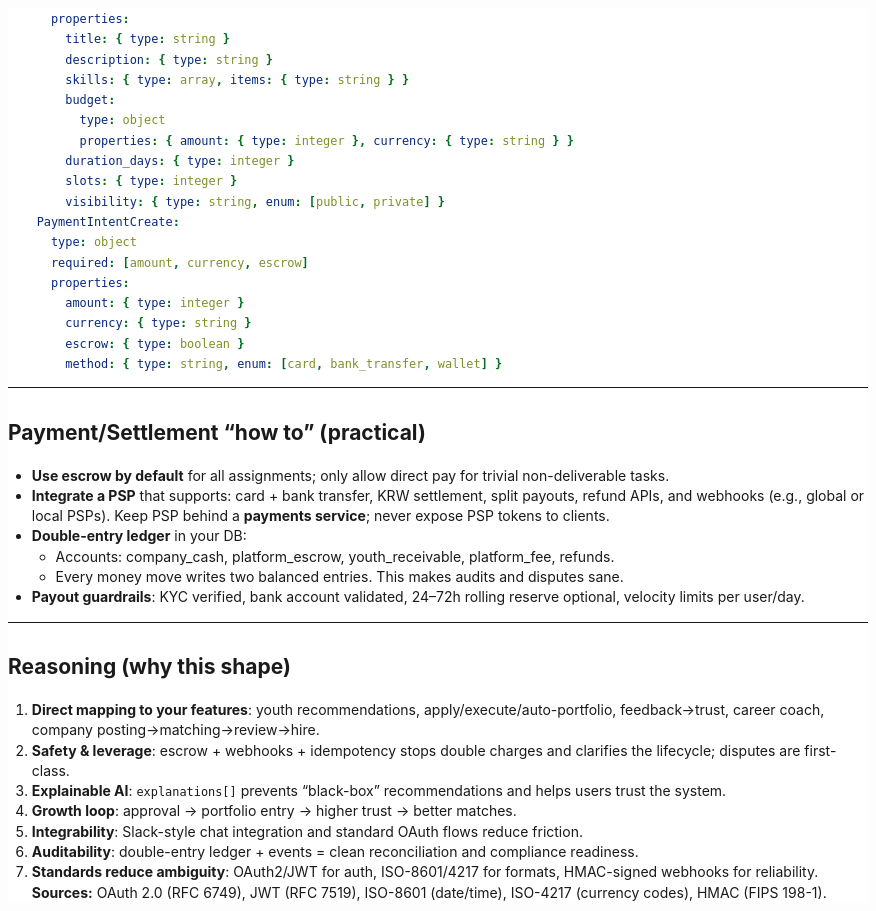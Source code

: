 ```yaml
      properties:
        title: { type: string }
        description: { type: string }
        skills: { type: array, items: { type: string } }
        budget:
          type: object
          properties: { amount: { type: integer }, currency: { type: string } }
        duration_days: { type: integer }
        slots: { type: integer }
        visibility: { type: string, enum: [public, private] }
    PaymentIntentCreate:
      type: object
      required: [amount, currency, escrow]
      properties:
        amount: { type: integer }
        currency: { type: string }
        escrow: { type: boolean }
        method: { type: string, enum: [card, bank_transfer, wallet] }

```

---

## Payment/Settlement “how to” (practical)

- **Use escrow by default** for all assignments; only allow direct pay for trivial non-deliverable tasks.
- **Integrate a PSP** that supports: card + bank transfer, KRW settlement, split payouts, refund APIs, and webhooks (e.g., global or local PSPs). Keep PSP behind a **payments service**; never expose PSP tokens to clients.
- **Double-entry ledger** in your DB:
    - Accounts: company_cash, platform_escrow, youth_receivable, platform_fee, refunds.
    - Every money move writes two balanced entries. This makes audits and disputes sane.
- **Payout guardrails**: KYC verified, bank account validated, 24–72h rolling reserve optional, velocity limits per user/day.

---

## Reasoning (why this shape)

1. **Direct mapping to your features**: youth recommendations, apply/execute/auto-portfolio, feedback→trust, career coach, company posting→matching→review→hire.
2. **Safety & leverage**: escrow + webhooks + idempotency stops double charges and clarifies the lifecycle; disputes are first-class.
3. **Explainable AI**: `explanations[]` prevents “black-box” recommendations and helps users trust the system.
4. **Growth loop**: approval → portfolio entry → higher trust → better matches.
5. **Integrability**: Slack-style chat integration and standard OAuth flows reduce friction.
6. **Auditability**: double-entry ledger + events = clean reconciliation and compliance readiness.
7. **Standards reduce ambiguity**: OAuth2/JWT for auth, ISO-8601/4217 for formats, HMAC-signed webhooks for reliability. **Sources:** OAuth 2.0 (RFC 6749), JWT (RFC 7519), ISO-8601 (date/time), ISO-4217 (currency codes), HMAC (FIPS 198-1).